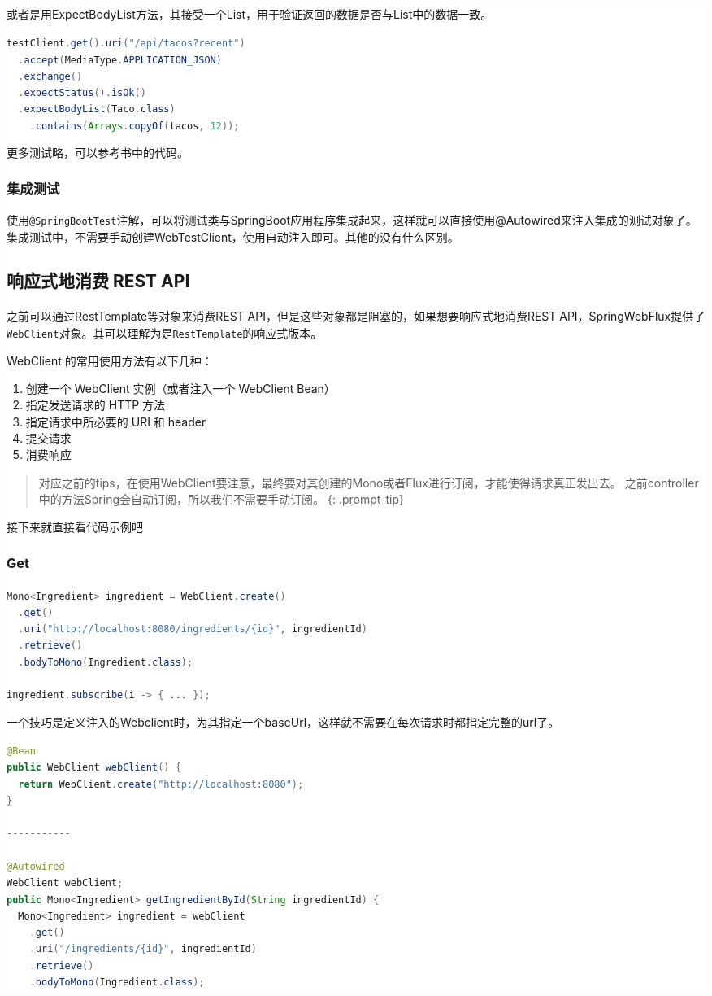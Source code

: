 或者是用ExpectBodyList方法，其接受一个List<T>，用于验证返回的数据是否与List<T>中的数据一致。

```java
testClient.get().uri("/api/tacos?recent")
  .accept(MediaType.APPLICATION_JSON)
  .exchange()
  .expectStatus().isOk()
  .expectBodyList(Taco.class)
    .contains(Arrays.copyOf(tacos, 12));
```

更多测试略，可以参考书中的代码。

### 集成测试

使用`@SpringBootTest`注解，可以将测试类与SpringBoot应用程序集成起来，这样就可以直接使用@Autowired来注入集成的测试对象了。
集成测试中，不需要手动创建WebTestClient，使用自动注入即可。其他的没有什么区别。

## 响应式地消费 REST API

之前可以通过RestTemplate等对象来消费REST API，但是这些对象都是阻塞的，如果想要响应式地消费REST
API，SpringWebFlux提供了`WebClient`对象。其可以理解为是`RestTemplate`的响应式版本。

WebClient 的常用使用方法有以下几种：

1. 创建一个 WebClient 实例（或者注入一个 WebClient Bean）
2. 指定发送请求的 HTTP 方法
3. 指定请求中所必要的 URI 和 header
4. 提交请求
5. 消费响应

> 对应之前的tips，在使用WebClient要注意，最终要对其创建的Mono或者Flux进行订阅，才能使得请求真正发出去。
> 之前controller中的方法Spring会自动订阅，所以我们不需要手动订阅。
{: .prompt-tip}

接下来就直接看代码示例吧

### Get

```java
Mono<Ingredient> ingredient = WebClient.create()
  .get()
  .uri("http://localhost:8080/ingredients/{id}", ingredientId)
  .retrieve()
  .bodyToMono(Ingredient.class);

ingredient.subscribe(i -> { ... });
```

一个技巧是定义注入的Webclient时，为其指定一个baseUrl，这样就不需要在每次请求时都指定完整的url了。

```java
@Bean
public WebClient webClient() {
  return WebClient.create("http://localhost:8080");
}

-----------

@Autowired
WebClient webClient;
public Mono<Ingredient> getIngredientById(String ingredientId) {
  Mono<Ingredient> ingredient = webClient
    .get()
    .uri("/ingredients/{id}", ingredientId)
    .retrieve()
    .bodyToMono(Ingredient.class);

```